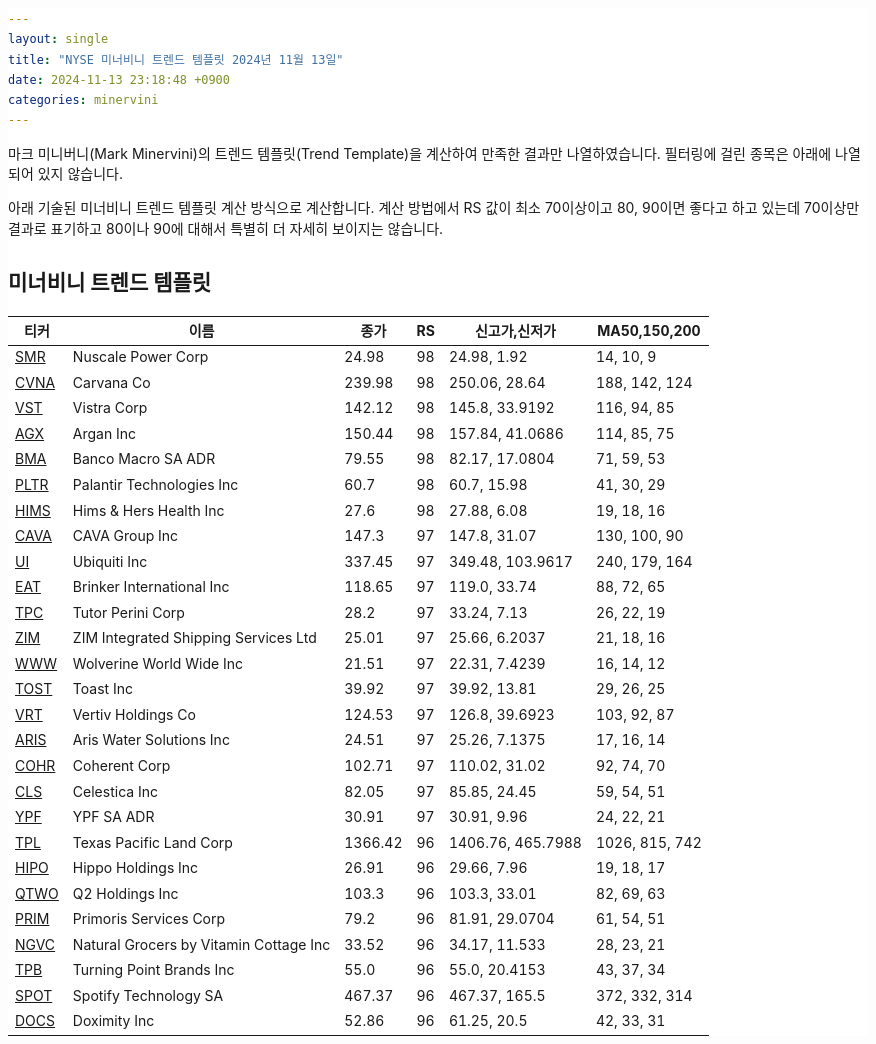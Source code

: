 ```yaml
---
layout: single
title: "NYSE 미너비니 트렌드 템플릿 2024년 11월 13일"
date: 2024-11-13 23:18:48 +0900
categories: minervini
---
```

마크 미니버니(Mark Minervini)의 트렌드 템플릿(Trend Template)을 계산하여 만족한 결과만 나열하였습니다. 필터링에 걸린 종목은 아래에 나열되어 있지 않습니다.

아래 기술된 미너비니 트렌드 템플릿 계산 방식으로 계산합니다. 계산 방법에서 RS 값이 최소 70이상이고 80, 90이면 좋다고 하고 있는데 70이상만 결과로 표기하고 80이나 90에 대해서 특별히 더 자세히 보이지는 않습니다.

## 미너비니 트렌드 템플릿

|티커|이름|종가|RS|신고가,신저가|MA50,150,200|
|------|---|---|--|---------|------------|
|[SMR](https://finance.yahoo.com/quote/SMR/)|Nuscale Power Corp|24.98|98|24.98, 1.92|14, 10, 9|
|[CVNA](https://finance.yahoo.com/quote/CVNA/)|Carvana Co|239.98|98|250.06, 28.64|188, 142, 124|
|[VST](https://finance.yahoo.com/quote/VST/)|Vistra Corp|142.12|98|145.8, 33.9192|116, 94, 85|
|[AGX](https://finance.yahoo.com/quote/AGX/)|Argan Inc|150.44|98|157.84, 41.0686|114, 85, 75|
|[BMA](https://finance.yahoo.com/quote/BMA/)|Banco Macro SA ADR|79.55|98|82.17, 17.0804|71, 59, 53|
|[PLTR](https://finance.yahoo.com/quote/PLTR/)|Palantir Technologies Inc|60.7|98|60.7, 15.98|41, 30, 29|
|[HIMS](https://finance.yahoo.com/quote/HIMS/)|Hims & Hers Health Inc|27.6|98|27.88, 6.08|19, 18, 16|
|[CAVA](https://finance.yahoo.com/quote/CAVA/)|CAVA Group Inc|147.3|97|147.8, 31.07|130, 100, 90|
|[UI](https://finance.yahoo.com/quote/UI/)|Ubiquiti Inc|337.45|97|349.48, 103.9617|240, 179, 164|
|[EAT](https://finance.yahoo.com/quote/EAT/)|Brinker International Inc|118.65|97|119.0, 33.74|88, 72, 65|
|[TPC](https://finance.yahoo.com/quote/TPC/)|Tutor Perini Corp|28.2|97|33.24, 7.13|26, 22, 19|
|[ZIM](https://finance.yahoo.com/quote/ZIM/)|ZIM Integrated Shipping Services Ltd|25.01|97|25.66, 6.2037|21, 18, 16|
|[WWW](https://finance.yahoo.com/quote/WWW/)|Wolverine World Wide Inc|21.51|97|22.31, 7.4239|16, 14, 12|
|[TOST](https://finance.yahoo.com/quote/TOST/)|Toast Inc|39.92|97|39.92, 13.81|29, 26, 25|
|[VRT](https://finance.yahoo.com/quote/VRT/)|Vertiv Holdings Co|124.53|97|126.8, 39.6923|103, 92, 87|
|[ARIS](https://finance.yahoo.com/quote/ARIS/)|Aris Water Solutions Inc|24.51|97|25.26, 7.1375|17, 16, 14|
|[COHR](https://finance.yahoo.com/quote/COHR/)|Coherent Corp|102.71|97|110.02, 31.02|92, 74, 70|
|[CLS](https://finance.yahoo.com/quote/CLS/)|Celestica Inc|82.05|97|85.85, 24.45|59, 54, 51|
|[YPF](https://finance.yahoo.com/quote/YPF/)|YPF SA ADR|30.91|97|30.91, 9.96|24, 22, 21|
|[TPL](https://finance.yahoo.com/quote/TPL/)|Texas Pacific Land Corp|1366.42|96|1406.76, 465.7988|1026, 815, 742|
|[HIPO](https://finance.yahoo.com/quote/HIPO/)|Hippo Holdings Inc|26.91|96|29.66, 7.96|19, 18, 17|
|[QTWO](https://finance.yahoo.com/quote/QTWO/)|Q2 Holdings Inc|103.3|96|103.3, 33.01|82, 69, 63|
|[PRIM](https://finance.yahoo.com/quote/PRIM/)|Primoris Services Corp|79.2|96|81.91, 29.0704|61, 54, 51|
|[NGVC](https://finance.yahoo.com/quote/NGVC/)|Natural Grocers by Vitamin Cottage Inc|33.52|96|34.17, 11.533|28, 23, 21|
|[TPB](https://finance.yahoo.com/quote/TPB/)|Turning Point Brands Inc|55.0|96|55.0, 20.4153|43, 37, 34|
|[SPOT](https://finance.yahoo.com/quote/SPOT/)|Spotify Technology SA|467.37|96|467.37, 165.5|372, 332, 314|
|[DOCS](https://finance.yahoo.com/quote/DOCS/)|Doximity Inc|52.86|96|61.25, 20.5|42, 33, 31|